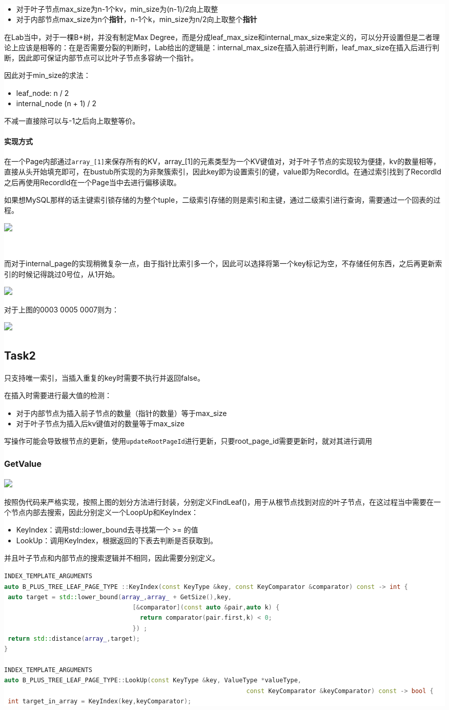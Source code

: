* 对于叶子节点max_size为n-1个kv，min_size为(n-1)/2向上取整
* 对于内部节点max_size为n个**指针**，n-1个k，min_size为n/2向上取整个**指针**​

在Lab当中，对于一棵B+树，并没有制定Max Degree，而是分成leaf_max_size和internal_max_size来定义的，可以分开设置但是二者理论上应该是相等的：在是否需要分裂的判断时，Lab给出的逻辑是：internal_max_size在插入前进行判断，leaf_max_size在插入后进行判断，因此即可保证内部节点可以比叶子节点多容纳一个指针。

因此对于min_size的求法：

* leaf_node: n / 2
* internal_node (n + 1) / 2

不减一直接除可以与-1之后向上取整等价。

#### 实现方式

在一个Page内部通过`array_[1]`​来保存所有的KV，array_[1]的元素类型为一个KV键值对，对于叶子节点的实现较为便捷，kv的数量相等，直接从头开始填充即可，在bustub所实现的为非聚簇索引，因此key即为设置索引的键，value即为RecordId。在通过索引找到了RecordId之后再使用RecordId在一个Page当中去进行偏移读取。

如果想MySQL那样的话主键索引锁存储的为整个tuple，二级索引存储的则是索引和主键，通过二级索引进行查询，需要通过一个回表的过程。

![](https://pic-bed-1309931445.cos.ap-nanjing.myqcloud.com/blog/image-20230403171040-ixvbyhd.png)

‍

而对于internal_page的实现稍微复杂一点，由于指针比索引多一个，因此可以选择将第一个key标记为空，不存储任何东西，之后再更新索引的时候记得跳过0号位，从1开始。

![](https://pic-bed-1309931445.cos.ap-nanjing.myqcloud.com/blog/image-20230403171946-icpg4me.png)

对于上图的0003 0005 0007则为：

 ![](https://pic-bed-1309931445.cos.ap-nanjing.myqcloud.com/blog/image-20230403172353-udn53wj.png)

## Task2

只支持唯一索引，当插入重复的key时需要不执行并返回false。

在插入时需要进行最大值的检测：

* 对于内部节点为插入前子节点的数量（指针的数量）等于max_size
* 对于叶子节点为插入后kv键值对的数量等于max_size

写操作可能会导致根节点的更新，使用`updateRootPageId`​进行更新，只要root_page_id需要更新时，就对其进行调用

### GetValue

![](https://pic-bed-1309931445.cos.ap-nanjing.myqcloud.com/blog/f6fa79f44a04a8542ce3e4613a588c92-20230403220224-8suk8b4.jpg)

按照伪代码来严格实现，按照上图的划分方法进行封装，分别定义FindLeaf()，用于从根节点找到对应的叶子节点，在这过程当中需要在一个节点内部去搜索，因此分别定义一个LoopUp和KeyIndex：

* KeyIndex：调用std::lower_bound去寻找第一个 >= 的值
* LookUp：调用KeyIndex，根据返回的下表去判断是否获取到。

并且叶子节点和内部节点的搜索逻辑并不相同，因此需要分别定义。

```cpp
INDEX_TEMPLATE_ARGUMENTS
auto B_PLUS_TREE_LEAF_PAGE_TYPE ::KeyIndex(const KeyType &key, const KeyComparator &comparator) const -> int {
 auto target = std::lower_bound(array_,array_ + GetSize(),key,
                                   [&comparator](const auto &pair,auto k) {
                                     return comparator(pair.first,k) < 0;
                                   }) ;
 return std::distance(array_,target);
}

INDEX_TEMPLATE_ARGUMENTS
auto B_PLUS_TREE_LEAF_PAGE_TYPE::LookUp(const KeyType &key, ValueType *valueType,
                                                                  const KeyComparator &keyComparator) const -> bool {
 int target_in_array = KeyIndex(key,keyComparator);
```